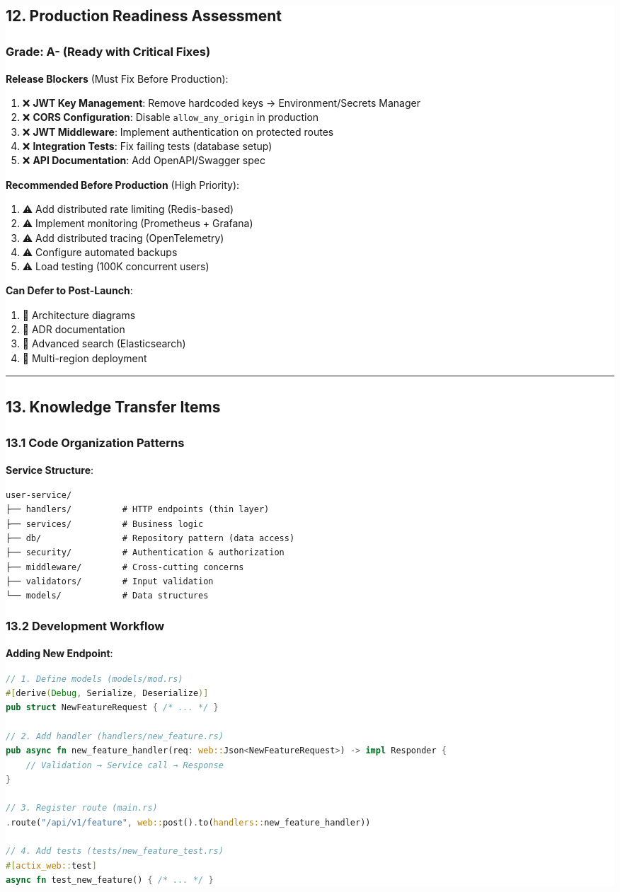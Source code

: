 
## 12. Production Readiness Assessment

### Grade: **A- (Ready with Critical Fixes)**

**Release Blockers** (Must Fix Before Production):
1. ❌ **JWT Key Management**: Remove hardcoded keys → Environment/Secrets Manager
2. ❌ **CORS Configuration**: Disable `allow_any_origin` in production
3. ❌ **JWT Middleware**: Implement authentication on protected routes
4. ❌ **Integration Tests**: Fix failing tests (database setup)
5. ❌ **API Documentation**: Add OpenAPI/Swagger spec

**Recommended Before Production** (High Priority):
1. ⚠️ Add distributed rate limiting (Redis-based)
2. ⚠️ Implement monitoring (Prometheus + Grafana)
3. ⚠️ Add distributed tracing (OpenTelemetry)
4. ⚠️ Configure automated backups
5. ⚠️ Load testing (100K concurrent users)

**Can Defer to Post-Launch**:
1. 📌 Architecture diagrams
2. 📌 ADR documentation
3. 📌 Advanced search (Elasticsearch)
4. 📌 Multi-region deployment

---

## 13. Knowledge Transfer Items

### 13.1 Code Organization Patterns

**Service Structure**:
```
user-service/
├── handlers/          # HTTP endpoints (thin layer)
├── services/          # Business logic
├── db/                # Repository pattern (data access)
├── security/          # Authentication & authorization
├── middleware/        # Cross-cutting concerns
├── validators/        # Input validation
└── models/            # Data structures
```

### 13.2 Development Workflow

**Adding New Endpoint**:
```rust
// 1. Define models (models/mod.rs)
#[derive(Debug, Serialize, Deserialize)]
pub struct NewFeatureRequest { /* ... */ }

// 2. Add handler (handlers/new_feature.rs)
pub async fn new_feature_handler(req: web::Json<NewFeatureRequest>) -> impl Responder {
    // Validation → Service call → Response
}

// 3. Register route (main.rs)
.route("/api/v1/feature", web::post().to(handlers::new_feature_handler))

// 4. Add tests (tests/new_feature_test.rs)
#[actix_web::test]
async fn test_new_feature() { /* ... */ }
```
